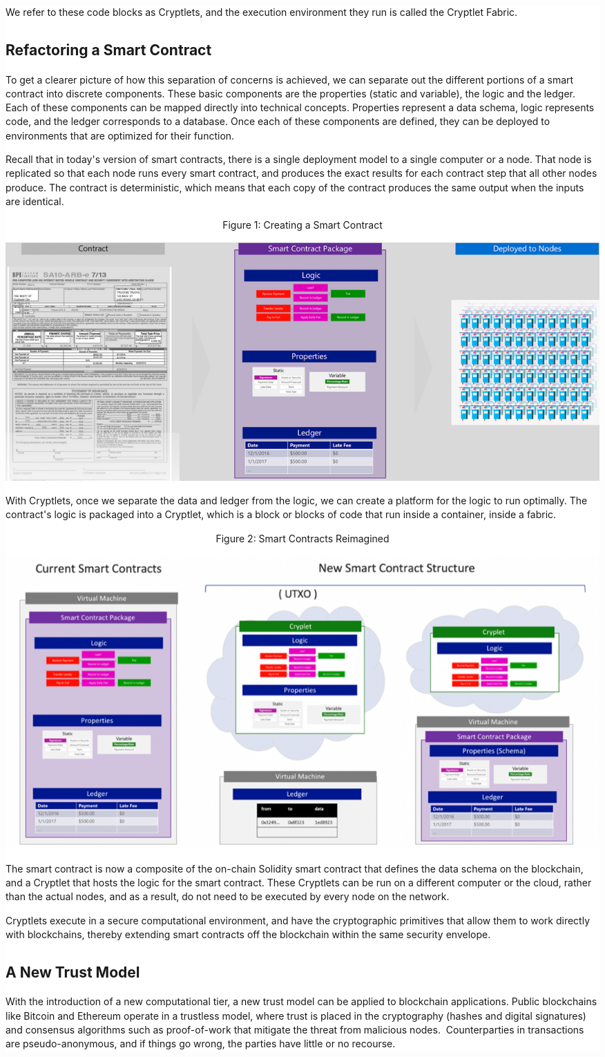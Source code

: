 <p>We refer to these code blocks as Cryptlets, and the execution
environment they run is called the Cryptlet Fabric.</p>

<h2>Refactoring a Smart Contract</h2>

<p>To get a clearer picture of how
this separation of concerns is achieved, we can separate out the different
portions of a smart contract into discrete components. These basic components
are the properties (static and variable), the logic and the ledger. Each of
these components can be mapped directly into technical concepts. Properties
represent a data schema, logic represents code, and the ledger corresponds to a
database. Once each of these components are defined, they can be deployed to
environments that are optimized for their function. </p>

<p>Recall that in today's version of smart contracts, there is
a single deployment model to a single computer or a node. That node is
replicated so that each node runs every smart contract, and produces the exact
results for each contract step that all other nodes produce. The contract is
deterministic, which means that each copy of the contract produces the same
output when the inputs are identical.</p>

<p align=center style='text-align:center'>Figure 1: Creating a
Smart Contract</p>

<p align=center><img id="SmartContractRefactor1"
src="images/SmartContractDepolyModel1.png"></p>

<p>With Cryptlets, once we separate the data and ledger from
the logic, we can create a platform for the logic to run optimally. The contract's
logic is packaged into a Cryptlet, which is a block or blocks of code that run
inside a container, inside a fabric. </p>

<p align=center style='text-align:center'>Figure 2: Smart
Contracts Reimagined</p>

<p align=center style='text-align:center'><img id="SmartContractRefactor2"
src="images/SmartContractRefactor2.png"></p>

<p>The smart contract is now a composite of the on-chain
Solidity smart contract that defines the data schema on the blockchain, and a
Cryptlet that hosts the logic for the smart contract. These Cryptlets can be run
on a different computer or the cloud, rather than the actual nodes, and as a
result, do not need to be executed by every node on the network. </p>

<p>Cryptlets execute in a secure computational environment, and
have the cryptographic primitives that allow them to work directly with blockchains,
thereby extending smart contracts off the blockchain within the same security
envelope.</p>

<h2>A New Trust Model</h2>

<p>With the introduction of a new computational tier, a new
trust model can be applied to blockchain applications. Public blockchains like
Bitcoin and Ethereum operate in a trustless model, where trust is placed in the
cryptography (hashes and digital signatures) and consensus algorithms such as proof-of-work
that mitigate the threat from malicious nodes.&nbsp; Counterparties in transactions
are pseudo-anonymous, and if things go wrong, the parties have little or no
recourse.</p>
